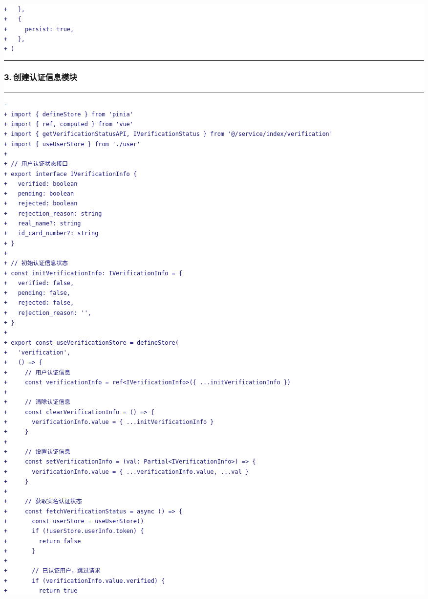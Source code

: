 ```diff
+   },
+   {
+     persist: true,
+   },
+ ) 
```

---

### 3. 创建认证信息模块

---

```diff
- 
+ import { defineStore } from 'pinia'
+ import { ref, computed } from 'vue'
+ import { getVerificationStatusAPI, IVerificationStatus } from '@/service/index/verification'
+ import { useUserStore } from './user'
+ 
+ // 用户认证状态接口
+ export interface IVerificationInfo {
+   verified: boolean
+   pending: boolean
+   rejected: boolean
+   rejection_reason: string
+   real_name?: string
+   id_card_number?: string
+ }
+ 
+ // 初始认证信息状态
+ const initVerificationInfo: IVerificationInfo = {
+   verified: false,
+   pending: false,
+   rejected: false,
+   rejection_reason: '',
+ }
+ 
+ export const useVerificationStore = defineStore(
+   'verification',
+   () => {
+     // 用户认证信息
+     const verificationInfo = ref<IVerificationInfo>({ ...initVerificationInfo })
+ 
+     // 清除认证信息
+     const clearVerificationInfo = () => {
+       verificationInfo.value = { ...initVerificationInfo }
+     }
+ 
+     // 设置认证信息
+     const setVerificationInfo = (val: Partial<IVerificationInfo>) => {
+       verificationInfo.value = { ...verificationInfo.value, ...val }
+     }
+ 
+     // 获取实名认证状态
+     const fetchVerificationStatus = async () => {
+       const userStore = useUserStore()
+       if (!userStore.userInfo.token) {
+         return false
+       }
+ 
+       // 已认证用户，跳过请求
+       if (verificationInfo.value.verified) {
+         return true
```